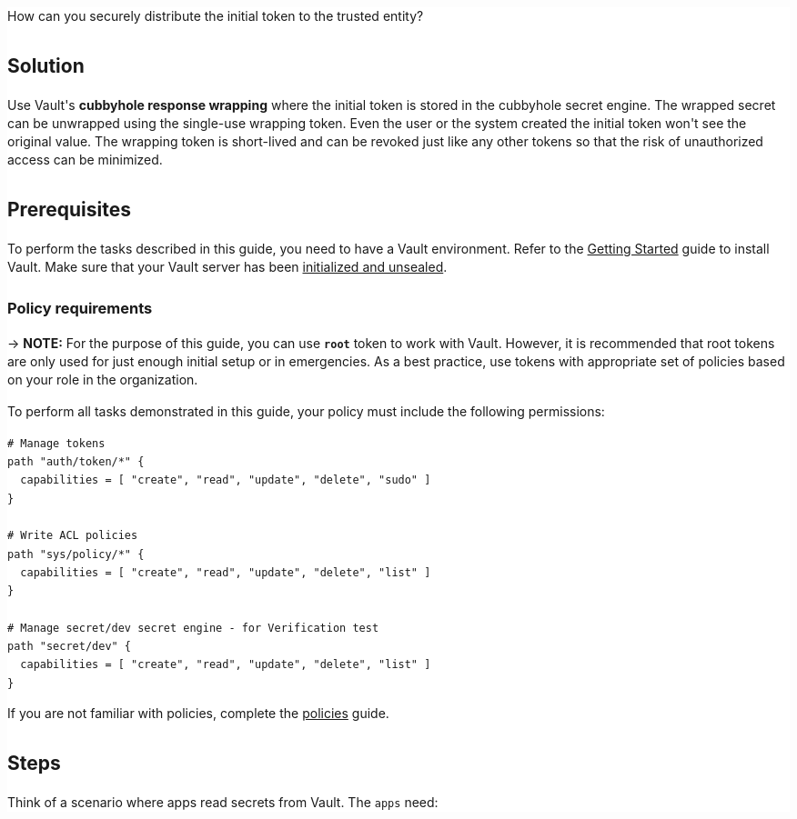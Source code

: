 How can you securely distribute the initial token to the trusted entity?

## Solution

Use Vault's **cubbyhole response wrapping** where the initial token is stored in
the cubbyhole secret engine. The wrapped secret can be unwrapped using the
single-use wrapping token. Even the user or the system created the initial token
won't see the original value. The wrapping token is short-lived and can be
revoked just like any other tokens so that the risk of unauthorized access can
be minimized.

## Prerequisites

To perform the tasks described in this guide, you need to have a Vault
environment.  Refer to the [Getting
Started](/intro/getting-started/install.html) guide to install Vault. Make sure
that your Vault server has been [initialized and
unsealed](/intro/getting-started/deploy.html).

### <a name="policy"></a>Policy requirements

-> **NOTE:** For the purpose of this guide, you can use **`root`** token to work
with Vault. However, it is recommended that root tokens are only used for just
enough initial setup or in emergencies. As a best practice, use tokens with
appropriate set of policies based on your role in the organization.

To perform all tasks demonstrated in this guide, your policy must include the
following permissions:

```shell
# Manage tokens
path "auth/token/*" {
  capabilities = [ "create", "read", "update", "delete", "sudo" ]
}

# Write ACL policies
path "sys/policy/*" {
  capabilities = [ "create", "read", "update", "delete", "list" ]
}

# Manage secret/dev secret engine - for Verification test
path "secret/dev" {
  capabilities = [ "create", "read", "update", "delete", "list" ]
}
```

If you are not familiar with policies, complete the
[policies](/guides/identity/policies.html) guide.

## Steps

Think of a scenario where apps read secrets from Vault. The `apps` need:
